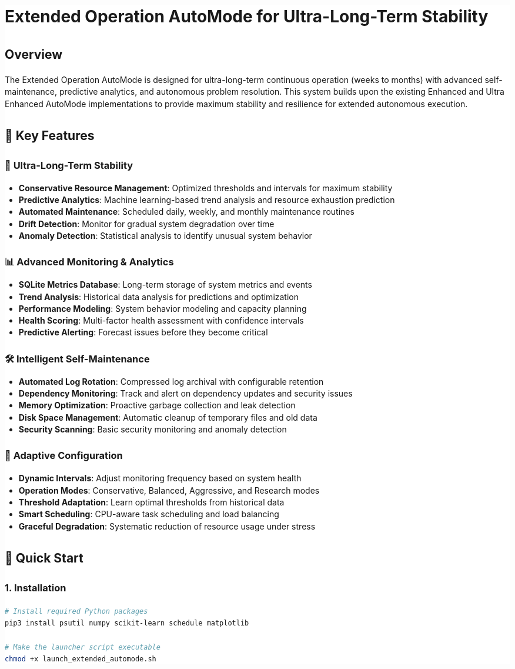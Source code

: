 # Extended Operation AutoMode for Ultra-Long-Term Stability

## Overview

The Extended Operation AutoMode is designed for ultra-long-term continuous operation (weeks to months) with advanced self-maintenance, predictive analytics, and autonomous problem resolution. This system builds upon the existing Enhanced and Ultra Enhanced AutoMode implementations to provide maximum stability and resilience for extended autonomous execution.

## 🎯 Key Features

### 🔄 **Ultra-Long-Term Stability**
- **Conservative Resource Management**: Optimized thresholds and intervals for maximum stability
- **Predictive Analytics**: Machine learning-based trend analysis and resource exhaustion prediction
- **Automated Maintenance**: Scheduled daily, weekly, and monthly maintenance routines
- **Drift Detection**: Monitor for gradual system degradation over time
- **Anomaly Detection**: Statistical analysis to identify unusual system behavior

### 📊 **Advanced Monitoring & Analytics**
- **SQLite Metrics Database**: Long-term storage of system metrics and events
- **Trend Analysis**: Historical data analysis for predictions and optimization
- **Performance Modeling**: System behavior modeling and capacity planning
- **Health Scoring**: Multi-factor health assessment with confidence intervals
- **Predictive Alerting**: Forecast issues before they become critical

### 🛠️ **Intelligent Self-Maintenance**
- **Automated Log Rotation**: Compressed log archival with configurable retention
- **Dependency Monitoring**: Track and alert on dependency updates and security issues
- **Memory Optimization**: Proactive garbage collection and leak detection
- **Disk Space Management**: Automatic cleanup of temporary files and old data
- **Security Scanning**: Basic security monitoring and anomaly detection

### 🔧 **Adaptive Configuration**
- **Dynamic Intervals**: Adjust monitoring frequency based on system health
- **Operation Modes**: Conservative, Balanced, Aggressive, and Research modes
- **Threshold Adaptation**: Learn optimal thresholds from historical data
- **Smart Scheduling**: CPU-aware task scheduling and load balancing
- **Graceful Degradation**: Systematic reduction of resource usage under stress

## 🚀 Quick Start

### 1. Installation

```bash
# Install required Python packages
pip3 install psutil numpy scikit-learn schedule matplotlib

# Make the launcher script executable
chmod +x launch_extended_automode.sh
```
